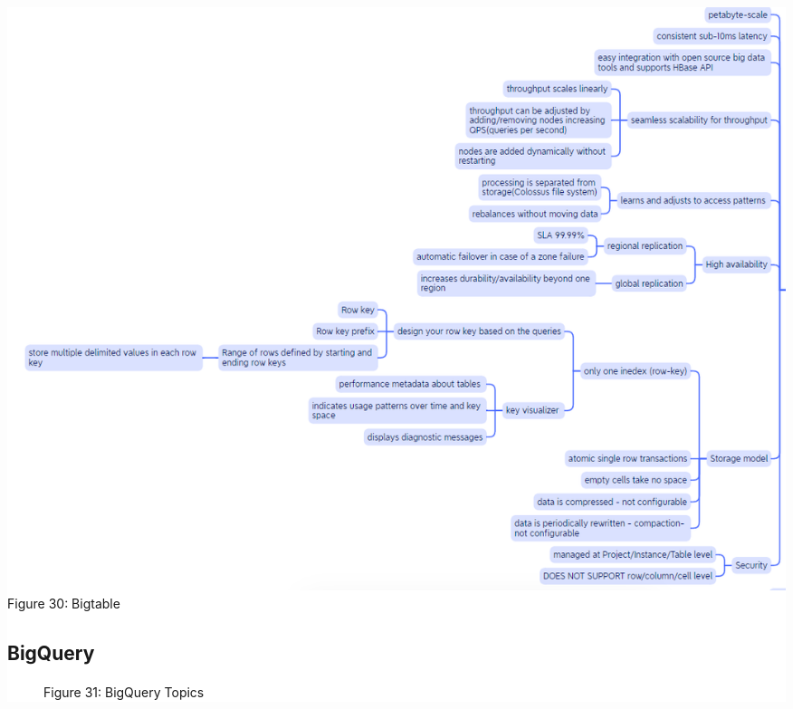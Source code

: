   <img src="/assets/images/articles/18_gcp_bigtable.png" alt="mindmap of topics related to bigtable">
  <figcaption>Figure 30: Bigtable</figcaption>
</figure>

## BigQuery ##

<div id="mindmap-container-bigquery"></div>
<script>
    createChart("mindmap-container-bigquery", "/assets/data/2023-11-19-gcp-data-engineer-certification/bigquery.json", "mindmap", {
      width: 800,
      height: 600,
      nodeColor: "#fefae0",
      nodeBorderColor: "#333",
      linkColor: "#aaa",
      linkWidth: 2,
      textFontSize: "14px",
      textColor: "#444"
    });
</script>
<figure>
   <figcaption>Figure 31: BigQuery Topics</figcaption>
</figure>
